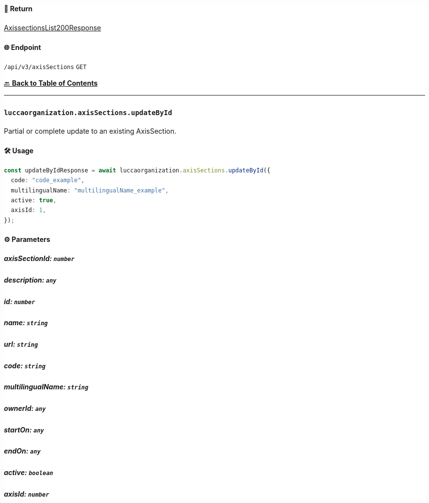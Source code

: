 #### 🔄 Return<a id="🔄-return"></a>

[AxissectionsList200Response](./models/axissections-list200-response.ts)

#### 🌐 Endpoint<a id="🌐-endpoint"></a>

`/api/v3/axisSections` `GET`

[🔙 **Back to Table of Contents**](#table-of-contents)

---


### `luccaorganization.axisSections.updateById`<a id="luccaorganizationaxissectionsupdatebyid"></a>

Partial or complete update to an existing AxisSection.

#### 🛠️ Usage<a id="🛠️-usage"></a>

```typescript
const updateByIdResponse = await luccaorganization.axisSections.updateById({
  code: "code_example",
  multilingualName: "multilingualName_example",
  active: true,
  axisId: 1,
});
```

#### ⚙️ Parameters<a id="⚙️-parameters"></a>

##### axisSectionId: `number`<a id="axissectionid-number"></a>

##### description: `any`<a id="description-any"></a>

##### id: `number`<a id="id-number"></a>

##### name: `string`<a id="name-string"></a>

##### url: `string`<a id="url-string"></a>

##### code: `string`<a id="code-string"></a>

##### multilingualName: `string`<a id="multilingualname-string"></a>

##### ownerId: `any`<a id="ownerid-any"></a>

##### startOn: `any`<a id="starton-any"></a>

##### endOn: `any`<a id="endon-any"></a>

##### active: `boolean`<a id="active-boolean"></a>

##### axisId: `number`<a id="axisid-number"></a>
